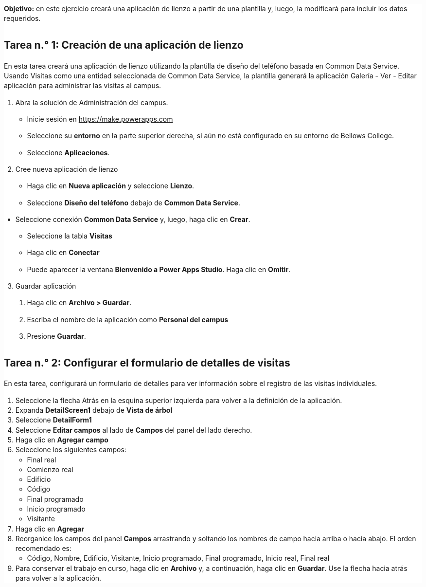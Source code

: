 **Objetivo:** en este ejercicio creará una aplicación de lienzo a partir de una plantilla y, luego, la modificará para incluir los datos requeridos.

Tarea n.° 1: Creación de una aplicación de lienzo
---------------------------

En esta tarea creará una aplicación de lienzo utilizando la plantilla de diseño del teléfono basada en Common Data Service. Usando Visitas como una entidad seleccionada de Common Data Service, la plantilla generará la aplicación Galería - Ver - Editar aplicación para administrar las visitas al campus.

1.  Abra la solución de Administración del campus.

    -   Inicie sesión en <https://make.powerapps.com>

    -   Seleccione su **entorno** en la parte superior derecha, si aún no está configurado en su entorno de Bellows College.

    -   Seleccione **Aplicaciones**.

2.  Cree nueva aplicación de lienzo

    -   Haga clic en **Nueva aplicación** y seleccione **Lienzo**.
    
    -   Seleccione **Diseño del teléfono** debajo de **Common Data Service**.
    
-   Seleccione conexión **Common Data Service** y, luego, haga clic en **Crear**.

    -   Seleccione la tabla **Visitas**
    
    -   Haga clic en **Conectar**
    
    -   Puede aparecer la ventana **Bienvenido a Power Apps Studio**. Haga clic en **Omitir**.
    
3.  Guardar aplicación

    1.  Haga clic en **Archivo > Guardar**.
    
    2.  Escriba el nombre de la aplicación como **Personal del campus**
    
    3.  Presione **Guardar**.

Tarea n.° 2: Configurar el formulario de detalles de visitas
--------------------------------

En esta tarea, configurará un formulario de detalles para ver información sobre el registro de las visitas individuales.

1.  Seleccione la flecha Atrás en la esquina superior izquierda para volver a la definición de la aplicación.
2. Expanda **DetailScreen1** debajo de **Vista de árbol**
3.  Seleccione **DetailForm1**
4.  Seleccione **Editar campos** al lado de **Campos** del panel del lado derecho.
5.  Haga clic en **Agregar campo**
6.  Seleccione los siguientes campos:
    * Final real
    * Comienzo real
    * Edificio 
    * Código
    * Final programado
    * Inicio programado
    * Visitante
7.  Haga clic en **Agregar**
8.  Reorganice los campos del panel **Campos** arrastrando y soltando los nombres de campo hacia arriba o hacia abajo. El orden recomendado es:
    * Código, Nombre, Edificio, Visitante, Inicio programado, Final programado, Inicio real, Final real
9.  Para conservar el trabajo en curso, haga clic en **Archivo** y, a continuación, haga clic en **Guardar**. Use la flecha hacia atrás para volver a la aplicación.
